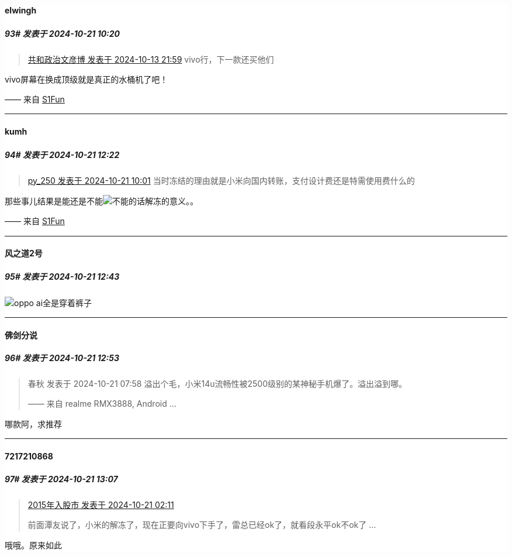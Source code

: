 ####  elwingh  
##### 93#       发表于 2024-10-21 10:20

<blockquote><a href="httphttps://bbs.saraba1st.com/2b/forum.php?mod=redirect&amp;goto=findpost&amp;pid=66443118&amp;ptid=2203044" target="_blank">共和政治文彦博 发表于 2024-10-13 21:59</a>
vivo行，下一款还买他们</blockquote>
vivo屏幕在换成顶级就是真正的水桶机了吧！

—— 来自 [S1Fun](https://s1fun.koalcat.com)


*****

####  kumh  
##### 94#       发表于 2024-10-21 12:22

<blockquote><a href="httphttps://bbs.saraba1st.com/2b/forum.php?mod=redirect&amp;goto=findpost&amp;pid=66503895&amp;ptid=2203044" target="_blank">py_250 发表于 2024-10-21 10:01</a>
当时冻结的理由就是小米向国内转账，支付设计费还是特需使用费什么的</blockquote>
那些事儿结果是能还是不能<img src="https://static.saraba1st.com/image/smiley/face2017/001.png" referrerpolicy="no-referrer">不能的话解冻的意义。。

—— 来自 [S1Fun](https://s1fun.koalcat.com)


*****

####  风之道2号  
##### 95#       发表于 2024-10-21 12:43

<img src="https://static.saraba1st.com/image/smiley/face2017/004.gif" referrerpolicy="no-referrer">oppo ai全是穿着裤子


*****

####  佛剑分说  
##### 96#       发表于 2024-10-21 12:53

<blockquote>春秋 发表于 2024-10-21 07:58
溢出个毛，小米14u流畅性被2500级别的某神秘手机爆了。溢出溢到哪。

—— 来自 realme RMX3888, Android ...</blockquote>
哪款阿，求推荐


*****

####  7217210868  
##### 97#       发表于 2024-10-21 13:07

<blockquote><a href="httphttps://bbs.saraba1st.com/2b/forum.php?mod=redirect&amp;goto=findpost&amp;pid=66502706&amp;ptid=2203044" target="_blank">2015年入股市 发表于 2024-10-21 02:11</a>

前面潭友说了，小米的解冻了，现在正要向vivo下手了，雷总已经ok了，就看段永平ok不ok了 ...</blockquote>
哦哦。原来如此
